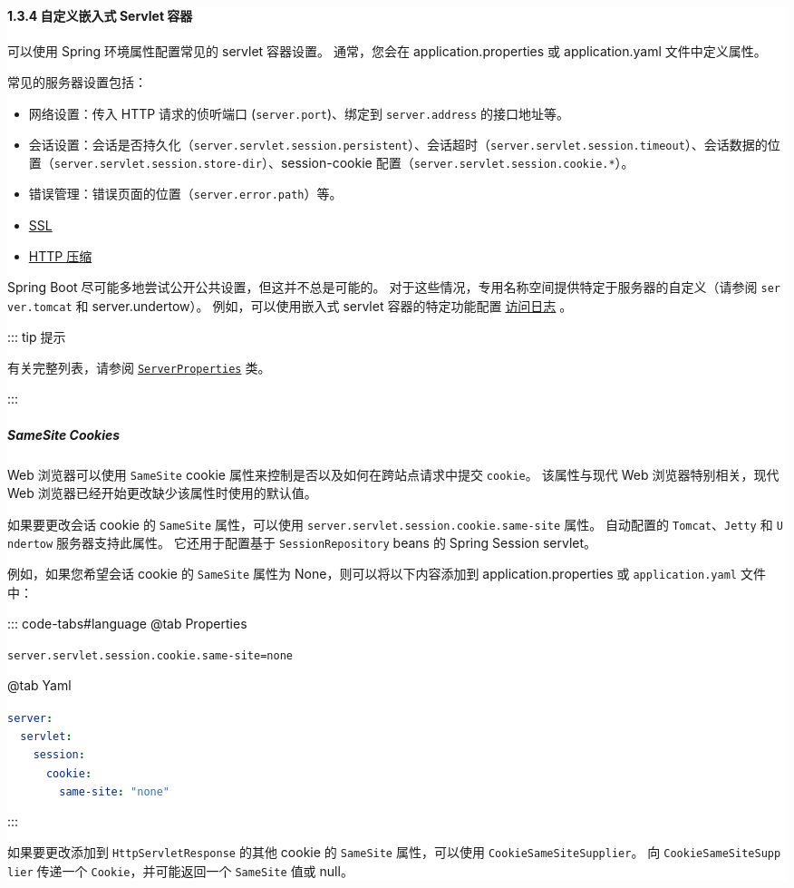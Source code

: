 #### 1.3.4 自定义嵌入式 Servlet 容器

可以使用 Spring 环境属性配置常见的 servlet 容器设置。 通常，您会在 application.properties 或 application.yaml 文件中定义属性。

常见的服务器设置包括：

- 网络设置：传入 HTTP 请求的侦听端口 (`server.port`)、绑定到 `server.address` 的接口地址等。 
- 会话设置：会话是否持久化（`server.servlet.session.persistent`）、会话超时（`server.servlet.session.timeout`）、会话数据的位置（`server.servlet.session.store-dir`）、session-cookie 配置（`server.servlet.session.cookie.*`）。 
- 错误管理：错误页面的位置（`server.error.path`）等。

- [SSL](https://docs.spring.io/spring-boot/docs/current/reference/html/howto.html#howto.webserver.configure-ssl)
- [HTTP 压缩](https://docs.spring.io/spring-boot/docs/current/reference/html/howto.html#howto.webserver.enable-response-compression)

Spring Boot 尽可能多地尝试公开公共设置，但这并不总是可能的。 对于这些情况，专用名称空间提供特定于服务器的自定义（请参阅 `server.tomcat` 和 server.undertow）。 例如，可以使用嵌入式 servlet 容器的特定功能配置 [访问日志](https://docs.spring.io/spring-boot/docs/current/reference/html/howto.html#howto.webserver.configure-access-logs) 。

::: tip 提示

有关完整列表，请参阅 [`ServerProperties`](https://github.com/spring-projects/spring-boot/tree/v3.0.3/spring-boot-project/spring-boot-autoconfigure/src/main/java/org/springframework/boot/autoconfigure/web/ServerProperties.java) 类。

:::

##### SameSite Cookies

Web 浏览器可以使用 `SameSite` cookie 属性来控制是否以及如何在跨站点请求中提交 `cookie`。 该属性与现代 Web 浏览器特别相关，现代 Web 浏览器已经开始更改缺少该属性时使用的默认值。 

如果要更改会话 cookie 的 `SameSite` 属性，可以使用 `server.servlet.session.cookie.same-site` 属性。 自动配置的 `Tomcat`、`Jetty` 和 `Undertow` 服务器支持此属性。 它还用于配置基于 `SessionRepository` beans 的 Spring Session servlet。 

例如，如果您希望会话 cookie 的 `SameSite` 属性为 None，则可以将以下内容添加到 application.properties 或 `application.yaml` 文件中：

::: code-tabs#language
@tab Properties

```properties
server.servlet.session.cookie.same-site=none
```

@tab Yaml

```yaml
server:
  servlet:
    session:
      cookie:
        same-site: "none"
```

:::

如果要更改添加到 `HttpServletResponse` 的其他 cookie 的 `SameSite` 属性，可以使用 `CookieSameSiteSupplier`。 向 `CookieSameSiteSupplier` 传递一个 `Cookie`，并可能返回一个 `SameSite` 值或 null。
